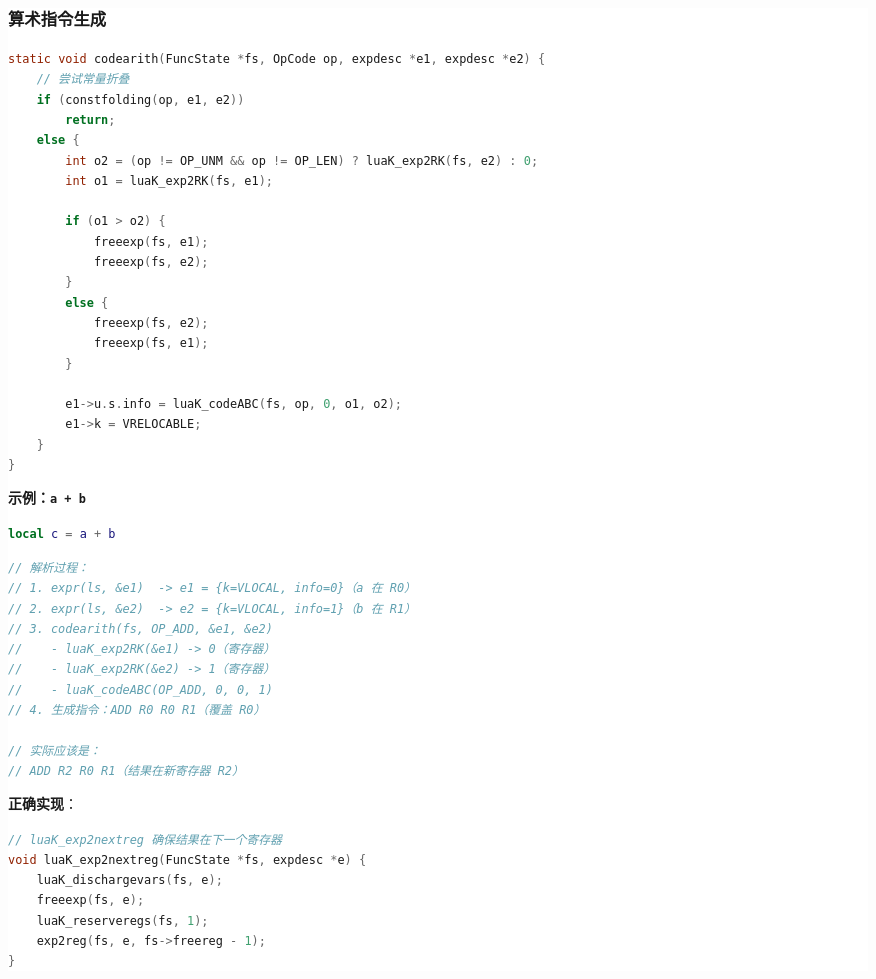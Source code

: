 ### 算术指令生成

```c
static void codearith(FuncState *fs, OpCode op, expdesc *e1, expdesc *e2) {
    // 尝试常量折叠
    if (constfolding(op, e1, e2))
        return;
    else {
        int o2 = (op != OP_UNM && op != OP_LEN) ? luaK_exp2RK(fs, e2) : 0;
        int o1 = luaK_exp2RK(fs, e1);
        
        if (o1 > o2) {
            freeexp(fs, e1);
            freeexp(fs, e2);
        }
        else {
            freeexp(fs, e2);
            freeexp(fs, e1);
        }
        
        e1->u.s.info = luaK_codeABC(fs, op, 0, o1, o2);
        e1->k = VRELOCABLE;
    }
}
```

**示例：`a + b`**

```lua
local c = a + b
```

```c
// 解析过程：
// 1. expr(ls, &e1)  -> e1 = {k=VLOCAL, info=0}（a 在 R0）
// 2. expr(ls, &e2)  -> e2 = {k=VLOCAL, info=1}（b 在 R1）
// 3. codearith(fs, OP_ADD, &e1, &e2)
//    - luaK_exp2RK(&e1) -> 0（寄存器）
//    - luaK_exp2RK(&e2) -> 1（寄存器）
//    - luaK_codeABC(OP_ADD, 0, 0, 1)
// 4. 生成指令：ADD R0 R0 R1（覆盖 R0）

// 实际应该是：
// ADD R2 R0 R1（结果在新寄存器 R2）
```

**正确实现**：

```c
// luaK_exp2nextreg 确保结果在下一个寄存器
void luaK_exp2nextreg(FuncState *fs, expdesc *e) {
    luaK_dischargevars(fs, e);
    freeexp(fs, e);
    luaK_reserveregs(fs, 1);
    exp2reg(fs, e, fs->freereg - 1);
}
```
